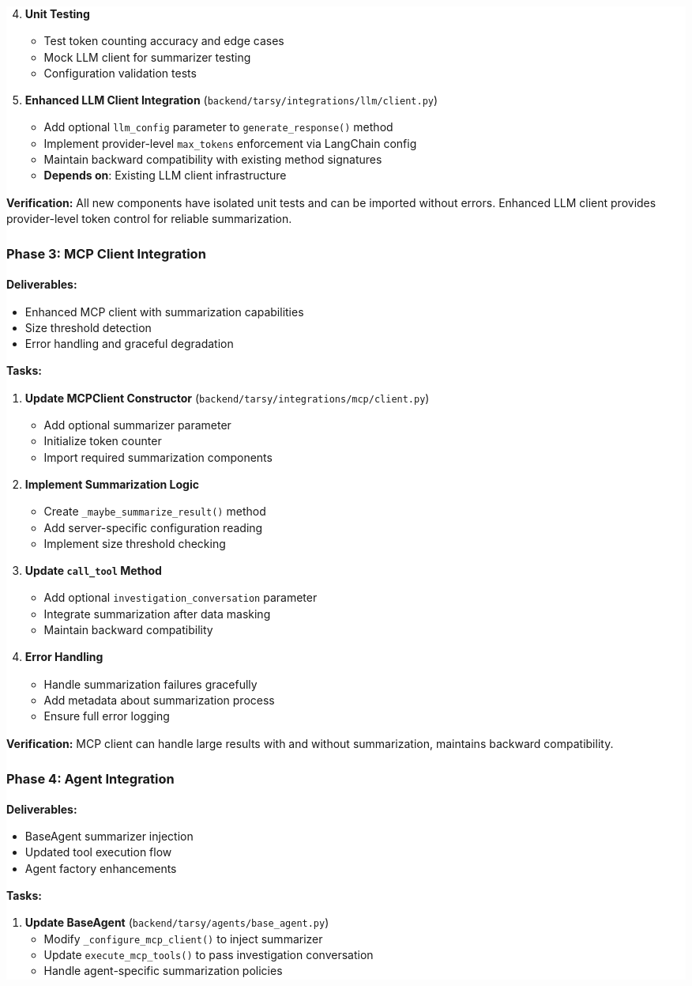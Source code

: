 4. **Unit Testing**
   - Test token counting accuracy and edge cases
   - Mock LLM client for summarizer testing
   - Configuration validation tests

5. **Enhanced LLM Client Integration** (`backend/tarsy/integrations/llm/client.py`)
   - Add optional `llm_config` parameter to `generate_response()` method
   - Implement provider-level `max_tokens` enforcement via LangChain config
   - Maintain backward compatibility with existing method signatures
   - **Depends on**: Existing LLM client infrastructure

**Verification:** All new components have isolated unit tests and can be imported without errors. Enhanced LLM client provides provider-level token control for reliable summarization.

### **Phase 3: MCP Client Integration**

**Deliverables:**
- Enhanced MCP client with summarization capabilities
- Size threshold detection
- Error handling and graceful degradation

**Tasks:**
1. **Update MCPClient Constructor** (`backend/tarsy/integrations/mcp/client.py`)
   - Add optional summarizer parameter
   - Initialize token counter
   - Import required summarization components

2. **Implement Summarization Logic**
   - Create `_maybe_summarize_result()` method
   - Add server-specific configuration reading
   - Implement size threshold checking

3. **Update `call_tool` Method**
   - Add optional `investigation_conversation` parameter
   - Integrate summarization after data masking
   - Maintain backward compatibility

4. **Error Handling**
   - Handle summarization failures gracefully
   - Add metadata about summarization process
   - Ensure full error logging

**Verification:** MCP client can handle large results with and without summarization, maintains backward compatibility.

### **Phase 4: Agent Integration**

**Deliverables:**
- BaseAgent summarizer injection
- Updated tool execution flow
- Agent factory enhancements

**Tasks:**
1. **Update BaseAgent** (`backend/tarsy/agents/base_agent.py`)
   - Modify `_configure_mcp_client()` to inject summarizer
   - Update `execute_mcp_tools()` to pass investigation conversation
   - Handle agent-specific summarization policies
